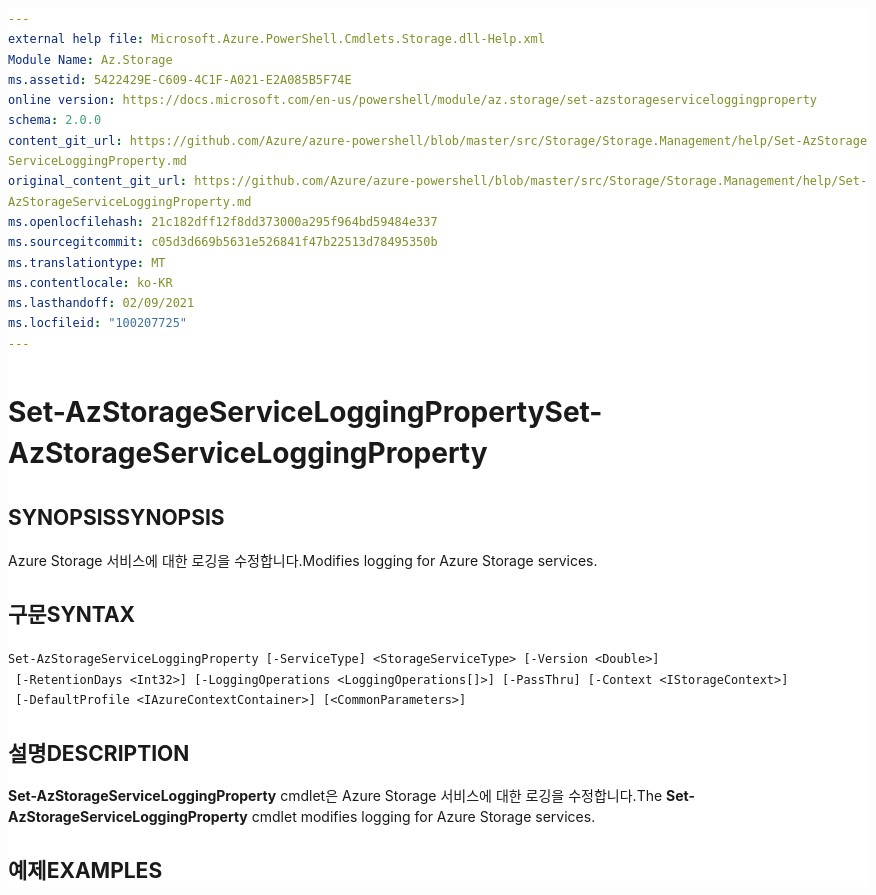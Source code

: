 ```yaml
---
external help file: Microsoft.Azure.PowerShell.Cmdlets.Storage.dll-Help.xml
Module Name: Az.Storage
ms.assetid: 5422429E-C609-4C1F-A021-E2A085B5F74E
online version: https://docs.microsoft.com/en-us/powershell/module/az.storage/set-azstorageserviceloggingproperty
schema: 2.0.0
content_git_url: https://github.com/Azure/azure-powershell/blob/master/src/Storage/Storage.Management/help/Set-AzStorageServiceLoggingProperty.md
original_content_git_url: https://github.com/Azure/azure-powershell/blob/master/src/Storage/Storage.Management/help/Set-AzStorageServiceLoggingProperty.md
ms.openlocfilehash: 21c182dff12f8dd373000a295f964bd59484e337
ms.sourcegitcommit: c05d3d669b5631e526841f47b22513d78495350b
ms.translationtype: MT
ms.contentlocale: ko-KR
ms.lasthandoff: 02/09/2021
ms.locfileid: "100207725"
---
```

# <span data-ttu-id="1b733-101">Set-AzStorageServiceLoggingProperty</span><span class="sxs-lookup"><span data-stu-id="1b733-101">Set-AzStorageServiceLoggingProperty</span></span>

## <span data-ttu-id="1b733-102">SYNOPSIS</span><span class="sxs-lookup"><span data-stu-id="1b733-102">SYNOPSIS</span></span>
<span data-ttu-id="1b733-103">Azure Storage 서비스에 대한 로깅을 수정합니다.</span><span class="sxs-lookup"><span data-stu-id="1b733-103">Modifies logging for Azure Storage services.</span></span>

## <span data-ttu-id="1b733-104">구문</span><span class="sxs-lookup"><span data-stu-id="1b733-104">SYNTAX</span></span>

```
Set-AzStorageServiceLoggingProperty [-ServiceType] <StorageServiceType> [-Version <Double>]
 [-RetentionDays <Int32>] [-LoggingOperations <LoggingOperations[]>] [-PassThru] [-Context <IStorageContext>]
 [-DefaultProfile <IAzureContextContainer>] [<CommonParameters>]
```

## <span data-ttu-id="1b733-105">설명</span><span class="sxs-lookup"><span data-stu-id="1b733-105">DESCRIPTION</span></span>
<span data-ttu-id="1b733-106">**Set-AzStorageServiceLoggingProperty** cmdlet은 Azure Storage 서비스에 대한 로깅을 수정합니다.</span><span class="sxs-lookup"><span data-stu-id="1b733-106">The **Set-AzStorageServiceLoggingProperty** cmdlet modifies logging for Azure Storage services.</span></span>

## <span data-ttu-id="1b733-107">예제</span><span class="sxs-lookup"><span data-stu-id="1b733-107">EXAMPLES</span></span>
